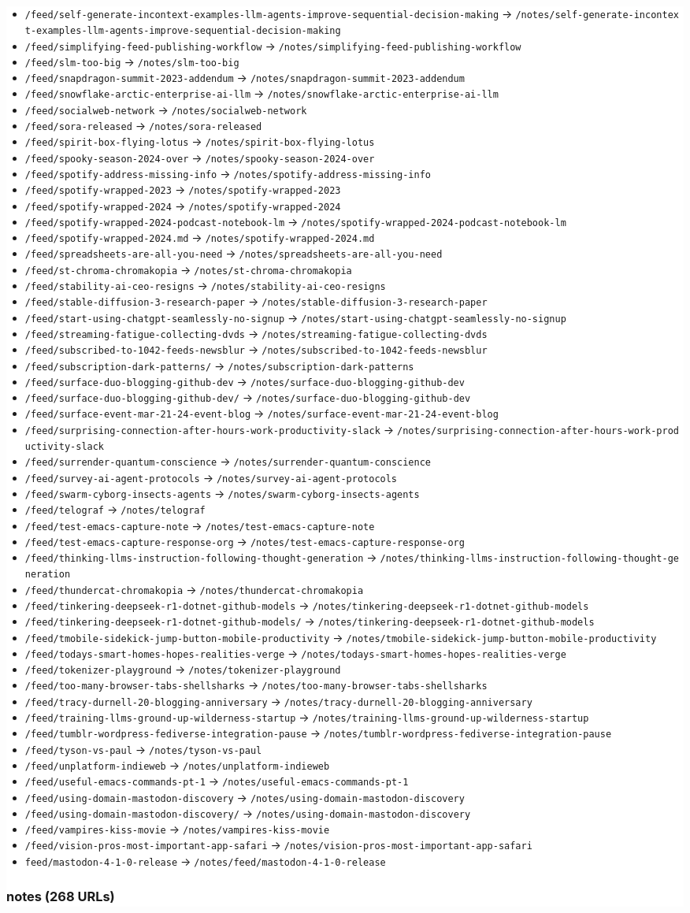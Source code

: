 - `/feed/self-generate-incontext-examples-llm-agents-improve-sequential-decision-making` → `/notes/self-generate-incontext-examples-llm-agents-improve-sequential-decision-making`
- `/feed/simplifying-feed-publishing-workflow` → `/notes/simplifying-feed-publishing-workflow`
- `/feed/slm-too-big` → `/notes/slm-too-big`
- `/feed/snapdragon-summit-2023-addendum` → `/notes/snapdragon-summit-2023-addendum`
- `/feed/snowflake-arctic-enterprise-ai-llm` → `/notes/snowflake-arctic-enterprise-ai-llm`
- `/feed/socialweb-network` → `/notes/socialweb-network`
- `/feed/sora-released` → `/notes/sora-released`
- `/feed/spirit-box-flying-lotus` → `/notes/spirit-box-flying-lotus`
- `/feed/spooky-season-2024-over` → `/notes/spooky-season-2024-over`
- `/feed/spotify-address-missing-info` → `/notes/spotify-address-missing-info`
- `/feed/spotify-wrapped-2023` → `/notes/spotify-wrapped-2023`
- `/feed/spotify-wrapped-2024` → `/notes/spotify-wrapped-2024`
- `/feed/spotify-wrapped-2024-podcast-notebook-lm` → `/notes/spotify-wrapped-2024-podcast-notebook-lm`
- `/feed/spotify-wrapped-2024.md` → `/notes/spotify-wrapped-2024.md`
- `/feed/spreadsheets-are-all-you-need` → `/notes/spreadsheets-are-all-you-need`
- `/feed/st-chroma-chromakopia` → `/notes/st-chroma-chromakopia`
- `/feed/stability-ai-ceo-resigns` → `/notes/stability-ai-ceo-resigns`
- `/feed/stable-diffusion-3-research-paper` → `/notes/stable-diffusion-3-research-paper`
- `/feed/start-using-chatgpt-seamlessly-no-signup` → `/notes/start-using-chatgpt-seamlessly-no-signup`
- `/feed/streaming-fatigue-collecting-dvds` → `/notes/streaming-fatigue-collecting-dvds`
- `/feed/subscribed-to-1042-feeds-newsblur` → `/notes/subscribed-to-1042-feeds-newsblur`
- `/feed/subscription-dark-patterns/` → `/notes/subscription-dark-patterns`
- `/feed/surface-duo-blogging-github-dev` → `/notes/surface-duo-blogging-github-dev`
- `/feed/surface-duo-blogging-github-dev/` → `/notes/surface-duo-blogging-github-dev`
- `/feed/surface-event-mar-21-24-event-blog` → `/notes/surface-event-mar-21-24-event-blog`
- `/feed/surprising-connection-after-hours-work-productivity-slack` → `/notes/surprising-connection-after-hours-work-productivity-slack`
- `/feed/surrender-quantum-conscience` → `/notes/surrender-quantum-conscience`
- `/feed/survey-ai-agent-protocols` → `/notes/survey-ai-agent-protocols`
- `/feed/swarm-cyborg-insects-agents` → `/notes/swarm-cyborg-insects-agents`
- `/feed/telograf` → `/notes/telograf`
- `/feed/test-emacs-capture-note` → `/notes/test-emacs-capture-note`
- `/feed/test-emacs-capture-response-org` → `/notes/test-emacs-capture-response-org`
- `/feed/thinking-llms-instruction-following-thought-generation` → `/notes/thinking-llms-instruction-following-thought-generation`
- `/feed/thundercat-chromakopia` → `/notes/thundercat-chromakopia`
- `/feed/tinkering-deepseek-r1-dotnet-github-models` → `/notes/tinkering-deepseek-r1-dotnet-github-models`
- `/feed/tinkering-deepseek-r1-dotnet-github-models/` → `/notes/tinkering-deepseek-r1-dotnet-github-models`
- `/feed/tmobile-sidekick-jump-button-mobile-productivity` → `/notes/tmobile-sidekick-jump-button-mobile-productivity`
- `/feed/todays-smart-homes-hopes-realities-verge` → `/notes/todays-smart-homes-hopes-realities-verge`
- `/feed/tokenizer-playground` → `/notes/tokenizer-playground`
- `/feed/too-many-browser-tabs-shellsharks` → `/notes/too-many-browser-tabs-shellsharks`
- `/feed/tracy-durnell-20-blogging-anniversary` → `/notes/tracy-durnell-20-blogging-anniversary`
- `/feed/training-llms-ground-up-wilderness-startup` → `/notes/training-llms-ground-up-wilderness-startup`
- `/feed/tumblr-wordpress-fediverse-integration-pause` → `/notes/tumblr-wordpress-fediverse-integration-pause`
- `/feed/tyson-vs-paul` → `/notes/tyson-vs-paul`
- `/feed/unplatform-indieweb` → `/notes/unplatform-indieweb`
- `/feed/useful-emacs-commands-pt-1` → `/notes/useful-emacs-commands-pt-1`
- `/feed/using-domain-mastodon-discovery` → `/notes/using-domain-mastodon-discovery`
- `/feed/using-domain-mastodon-discovery/` → `/notes/using-domain-mastodon-discovery`
- `/feed/vampires-kiss-movie` → `/notes/vampires-kiss-movie`
- `/feed/vision-pros-most-important-app-safari` → `/notes/vision-pros-most-important-app-safari`
- `feed/mastodon-4-1-0-release` → `/notes/feed/mastodon-4-1-0-release`
### notes (268 URLs)
